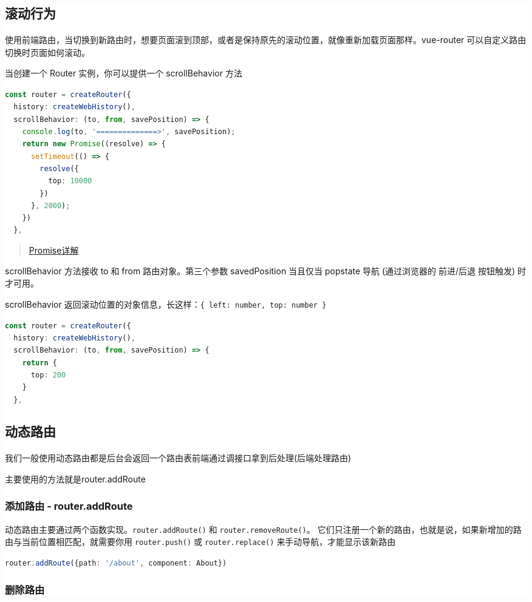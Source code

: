 ## 滚动行为

使用前端路由，当切换到新路由时，想要页面滚到顶部，或者是保持原先的滚动位置，就像重新加载页面那样。vue-router
可以自定义路由切换时页面如何滚动。

当创建一个 Router 实例，你可以提供一个 scrollBehavior 方法

```ts
const router = createRouter({
  history: createWebHistory(),
  scrollBehavior: (to, from, savePosition) => {
    console.log(to, '==============>', savePosition);
    return new Promise((resolve) => {
      setTimeout(() => {
        resolve({
          top: 10000
        })
      }, 2000);
    })
  },
```

> [Promise详解](https://zh.javascript.info/promise-basics)

scrollBehavior 方法接收 to 和 from 路由对象。第三个参数 savedPosition 当且仅当 popstate 导航 (通过浏览器的 前进/后退
按钮触发) 时才可用。

scrollBehavior 返回滚动位置的对象信息，长这样：`{ left: number, top: number }`

```ts
const router = createRouter({
  history: createWebHistory(),
  scrollBehavior: (to, from, savePosition) => {
    return {
      top: 200
    }
  },
```

## 动态路由

我们一般使用动态路由都是后台会返回一个路由表前端通过调接口拿到后处理(后端处理路由)

主要使用的方法就是router.addRoute

### 添加路由 - router.addRoute

动态路由主要通过两个函数实现。`router.addRoute()` 和 `router.removeRoute()`。
它们只注册一个新的路由，也就是说，如果新增加的路由与当前位置相匹配，就需要你用 `router.push()` 或 `router.replace()`
来手动导航，才能显示该新路由

```ts
router.addRoute({path: '/about', component: About})
```

### 删除路由
